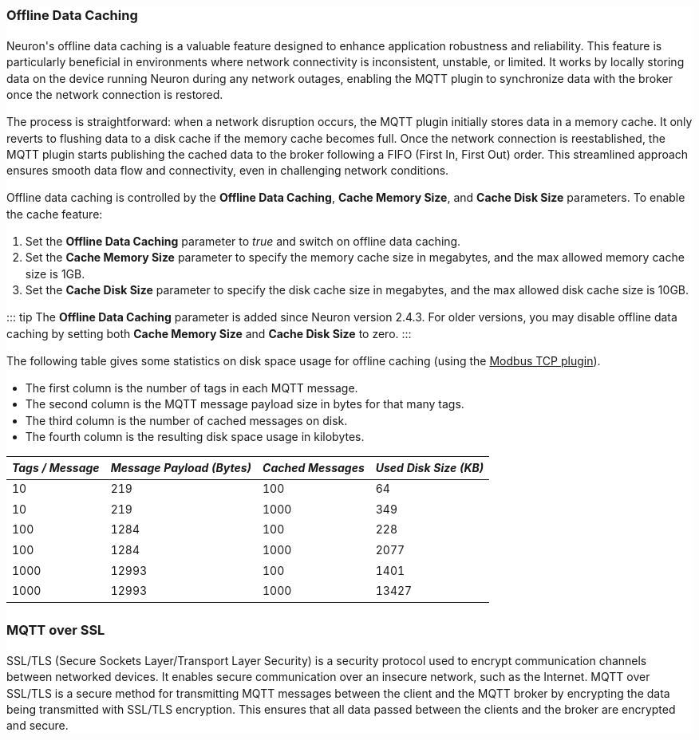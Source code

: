 ### Offline Data Caching

Neuron's offline data caching is a valuable feature designed to enhance application robustness and reliability. This feature is particularly beneficial in environments where network connectivity is inconsistent, unstable, or limited. It works by locally storing data on the device running Neuron during any network outages, enabling the MQTT plugin to synchronize data with the broker once the network connection is restored.

The process is straightforward: when a network disruption occurs, the MQTT plugin initially stores data in a memory cache. It only reverts to flushing data to a disk cache if the memory cache becomes full. Once the network connection is reestablished, the MQTT plugin starts publishing the cached data to the broker following a FIFO (First In, First Out) order. This streamlined approach ensures smooth data flow and connectivity, even in challenging network conditions.

Offline data caching is controlled by the **Offline Data Caching**, **Cache Memory Size**, and **Cache Disk Size** parameters. To enable the cache feature:

1. Set the **Offline Data Caching** parameter to *true* and switch on offline data caching.
2. Set the **Cache Memory Size** parameter to specify the memory cache size in megabytes, and the max allowed memory cache size is 1GB. 
3. Set the **Cache Disk Size** parameter to specify the disk cache size in megabytes, and the max allowed disk cache
   size is 10GB.

::: tip
The **Offline Data Caching** parameter is added since Neuron version 2.4.3. For older versions, you may disable offline data caching by setting both **Cache Memory Size** and **Cache Disk Size** to zero.
:::

The following table gives some statistics on disk space usage for offline caching (using the [Modbus TCP plugin](../../south-devices/modbus-tcp/modbus-tcp)).

- The first column is the number of tags in each MQTT message.
- The second column is the MQTT message payload size in bytes for that many tags. 
- The third column is the number of cached messages on disk. 
- The fourth column is the resulting disk space usage in kilobytes.

| *Tags / Message* | *Message Payload (Bytes)* | *Cached Messages* | *Used Disk Size (KB)* |
| ---------------- | ------------------------- | ----------------- | --------------------- |
| 10               | 219                       | 100               | 64                    |
| 10               | 219                       | 1000              | 349                   |
| 100              | 1284                      | 100               | 228                   |
| 100              | 1284                      | 1000              | 2077                  |
| 1000             | 12993                     | 100               | 1401                  |
| 1000             | 12993                     | 1000              | 13427                 |

### MQTT over SSL

SSL/TLS (Secure Sockets Layer/Transport Layer Security) is a security protocol used to encrypt communication channels between networked devices. It enables secure communication over an insecure network, such as the Internet. MQTT over SSL/TLS is a secure method for transmitting MQTT messages between the client and the MQTT broker by encrypting the data being transmitted with SSL/TLS encryption. This ensures that all data passed between the clients and the broker
are encrypted and secure.
